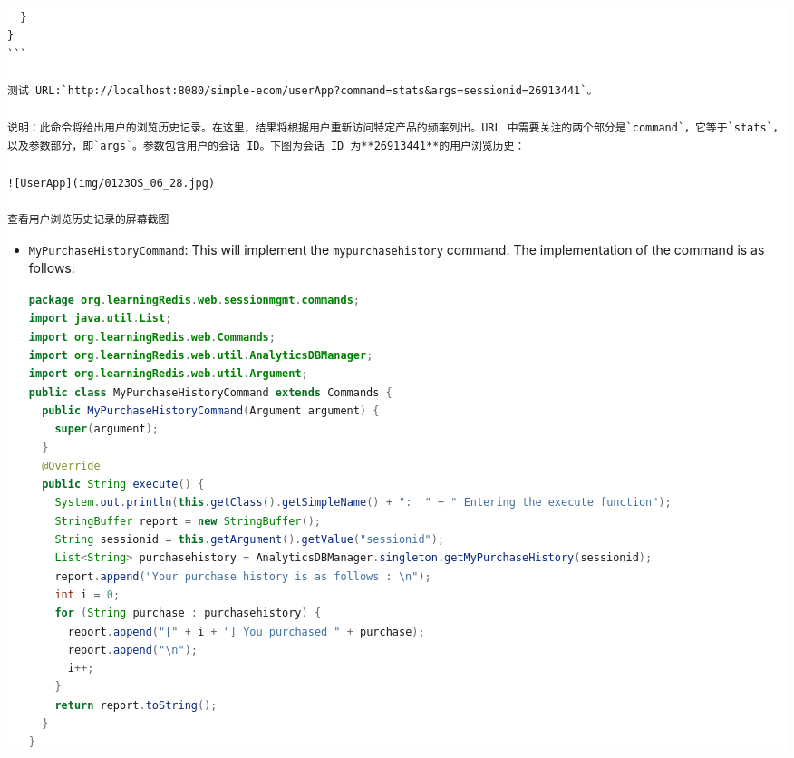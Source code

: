       }
    }
    ```

    测试 URL:`http://localhost:8080/simple-ecom/userApp?command=stats&args=sessionid=26913441`。

    说明：此命令将给出用户的浏览历史记录。在这里，结果将根据用户重新访问特定产品的频率列出。URL 中需要关注的两个部分是`command`，它等于`stats`，以及参数部分，即`args`。参数包含用户的会话 ID。下图为会话 ID 为**26913441**的用户浏览历史：

    ![UserApp](img/0123OS_06_28.jpg)

    查看用户浏览历史记录的屏幕截图

*   `MyPurchaseHistoryCommand`: This will implement the `mypurchasehistory` command. The implementation of the command is as follows:

    ```java
    package org.learningRedis.web.sessionmgmt.commands;
    import java.util.List;
    import org.learningRedis.web.Commands;
    import org.learningRedis.web.util.AnalyticsDBManager;
    import org.learningRedis.web.util.Argument;
    public class MyPurchaseHistoryCommand extends Commands {
      public MyPurchaseHistoryCommand(Argument argument) {
        super(argument);
      }
      @Override
      public String execute() {
        System.out.println(this.getClass().getSimpleName() + ":  " + " Entering the execute function");
        StringBuffer report = new StringBuffer();
        String sessionid = this.getArgument().getValue("sessionid");
        List<String> purchasehistory = AnalyticsDBManager.singleton.getMyPurchaseHistory(sessionid);
        report.append("Your purchase history is as follows : \n");
        int i = 0;
        for (String purchase : purchasehistory) {
          report.append("[" + i + "] You purchased " + purchase);
          report.append("\n");
          i++;
        }
        return report.toString();
      }
    }
    ```
